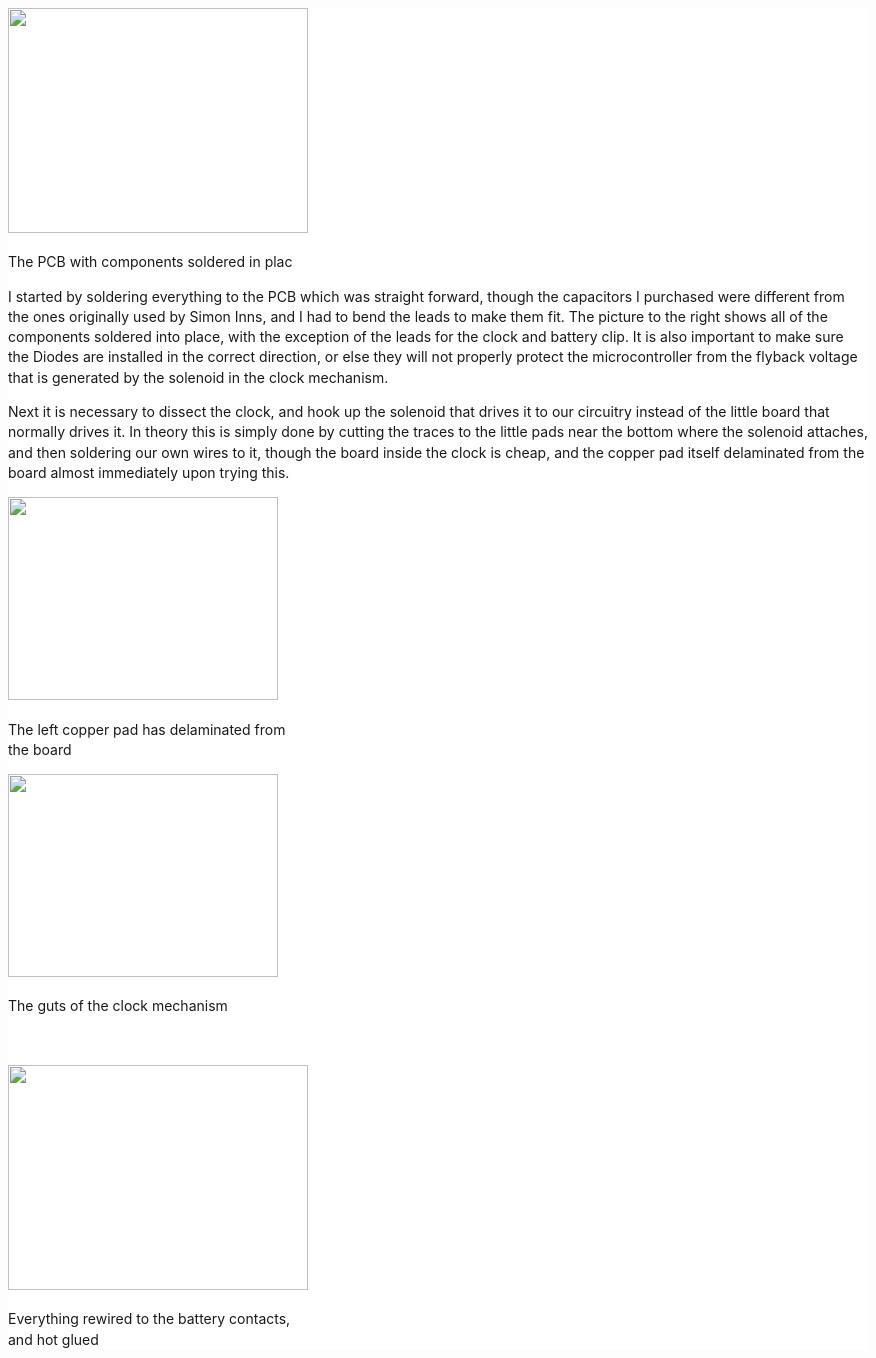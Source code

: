 <div style="width: 310px" class="wp-caption alignright">
  <a href="http://ejrob.files.wordpress.com/2012/01/dscf2833.jpg"><img class="wp-image-171 " title="DSCF2833" src="http://ejrob.files.wordpress.com/2012/01/dscf2833.jpg?w=300" alt="" width="300" height="225" srcset="https://everettsprojects.com/wp/wp-content/uploads/2012/01/dscf2833.jpg 3664w, https://everettsprojects.com/wp/wp-content/uploads/2012/01/dscf2833-300x225.jpg 300w, https://everettsprojects.com/wp/wp-content/uploads/2012/01/dscf2833-1024x768.jpg 1024w" sizes="(max-width: 300px) 100vw, 300px" /></a>
  
  <p class="wp-caption-text">
    The PCB with components soldered in plac
  </p>
</div>

<p style="text-align: left;">
  I started by soldering everything to the PCB which was straight forward, though the capacitors I purchased were different from the ones originally used by Simon Inns, and I had to bend the leads to make them fit. The picture to the right shows all of the components soldered into place, with the exception of the leads for the clock and battery clip. It is also important to make sure the Diodes are installed in the correct direction, or else they will not properly protect the microcontroller from the flyback voltage that is generated by the solenoid in the clock mechanism.
</p>

<p style="text-align: left;">
  Next it is necessary to dissect the clock, and hook up the solenoid that drives it to our circuitry instead of the little board that normally drives it. In theory this is simply done by cutting the traces to the little pads near the bottom where the solenoid attaches, and then soldering our own wires to it, though the board inside the clock is cheap, and the copper pad itself delaminated from the board almost immediately upon trying this.
</p>

<div id="attachment_178" style="width: 280px" class="wp-caption alignright">
  <a href="http://ejrob.files.wordpress.com/2012/01/dscf2857.jpg"><img class=" wp-image-178 " title="DSCF2857" src="http://ejrob.files.wordpress.com/2012/01/dscf2857.jpg?w=300" alt="" width="270" height="203" srcset="https://everettsprojects.com/wp/wp-content/uploads/2012/01/dscf2857.jpg 3664w, https://everettsprojects.com/wp/wp-content/uploads/2012/01/dscf2857-300x225.jpg 300w, https://everettsprojects.com/wp/wp-content/uploads/2012/01/dscf2857-1024x768.jpg 1024w" sizes="(max-width: 270px) 100vw, 270px" /></a>
  
  <p class="wp-caption-text">
    The left copper pad has delaminated from the board
  </p>
</div>

<div id="attachment_176" style="width: 280px" class="wp-caption alignleft">
  <a href="http://ejrob.files.wordpress.com/2012/01/dscf2843.jpg"><img class=" wp-image-176  " title="DSCF2843" src="http://ejrob.files.wordpress.com/2012/01/dscf2843.jpg?w=300" alt="" width="270" height="203" srcset="https://everettsprojects.com/wp/wp-content/uploads/2012/01/dscf2843.jpg 3664w, https://everettsprojects.com/wp/wp-content/uploads/2012/01/dscf2843-300x225.jpg 300w, https://everettsprojects.com/wp/wp-content/uploads/2012/01/dscf2843-1024x768.jpg 1024w" sizes="(max-width: 270px) 100vw, 270px" /></a>
  
  <p class="wp-caption-text">
    The guts of the clock mechanism
  </p>
</div>

<span style="color: #ffffff;">.</span> <span style="color: #ffffff;">.</span> <span style="color: #ffffff;">.</span> <span style="color: #ffffff;">.</span> <span style="color: #ffffff;">.</span> <span style="color: #ffffff;">.</span> <span style="color: #ffffff;">.</span> <span style="color: #ffffff;">.</span>

<div style="width: 310px" class="wp-caption alignleft">
  <a href="http://ejrob.files.wordpress.com/2012/01/dscf2858.jpg"><img class=" wp-image-179 " title="DSCF2858" src="http://ejrob.files.wordpress.com/2012/01/dscf2858.jpg?w=300" alt="" width="300" height="225" srcset="https://everettsprojects.com/wp/wp-content/uploads/2012/01/dscf2858.jpg 3664w, https://everettsprojects.com/wp/wp-content/uploads/2012/01/dscf2858-300x225.jpg 300w, https://everettsprojects.com/wp/wp-content/uploads/2012/01/dscf2858-1024x768.jpg 1024w" sizes="(max-width: 300px) 100vw, 300px" /></a>
  
  <p class="wp-caption-text">
    Everything rewired to the battery contacts, and hot glued
  </p>
</div>
